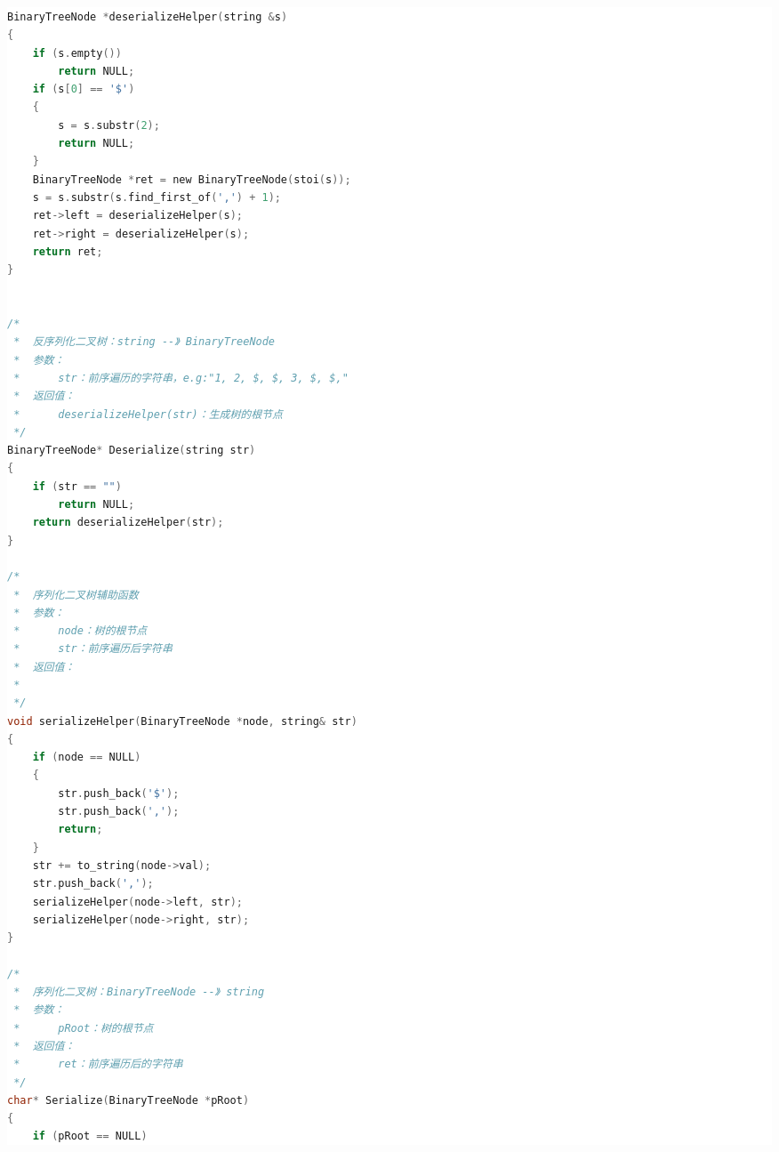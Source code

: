 ```c
BinaryTreeNode *deserializeHelper(string &s)
{
	if (s.empty())
		return NULL;
	if (s[0] == '$')
	{
		s = s.substr(2);
		return NULL;
	}
	BinaryTreeNode *ret = new BinaryTreeNode(stoi(s));
	s = s.substr(s.find_first_of(',') + 1);
	ret->left = deserializeHelper(s);
	ret->right = deserializeHelper(s);
	return ret;
}


/*	
 *	反序列化二叉树：string --》 BinaryTreeNode
 *	参数：
 *		str：前序遍历的字符串，e.g:"1, 2, $, $, 3, $, $,"
 *	返回值：
 *		deserializeHelper(str)：生成树的根节点
 */
BinaryTreeNode* Deserialize(string str)
{
	if (str == "")
		return NULL;
	return deserializeHelper(str);
}

/*	
 *	序列化二叉树辅助函数
 *	参数：
 *		node：树的根节点
 *		str：前序遍历后字符串
 *	返回值：
 *		
 */
void serializeHelper(BinaryTreeNode *node, string& str)
{
	if (node == NULL)
	{
		str.push_back('$');
		str.push_back(',');
		return;
	}
	str += to_string(node->val);
	str.push_back(',');
	serializeHelper(node->left, str);
	serializeHelper(node->right, str);
}

/*	
 *	序列化二叉树：BinaryTreeNode --》 string
 *	参数：
 *		pRoot：树的根节点
 *	返回值：
 *		ret：前序遍历后的字符串
 */
char* Serialize(BinaryTreeNode *pRoot)
{
	if (pRoot == NULL)
```